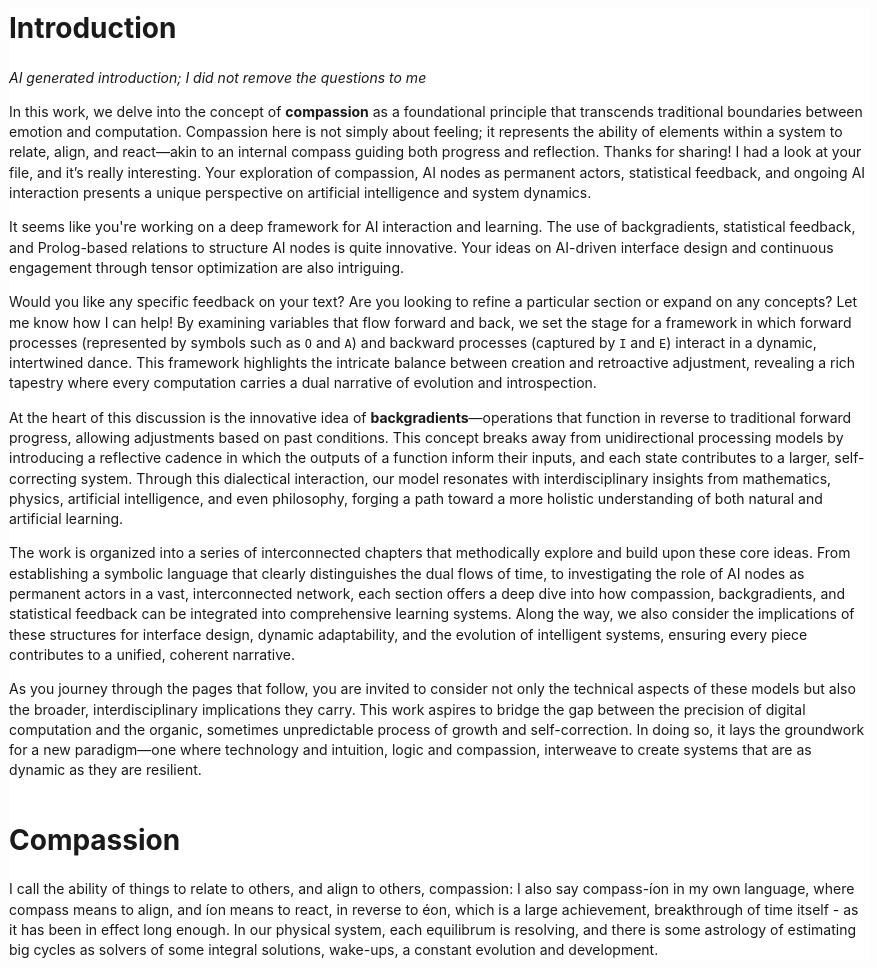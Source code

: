 # Introduction

_AI generated introduction; I did not remove the questions to me_

In this work, we delve into the concept of **compassion** as a foundational principle that transcends traditional boundaries between emotion and computation. Compassion here is not simply about feeling; it represents the ability of elements within a system to relate, align, and react—akin to an internal compass guiding both progress and reflection. Thanks for sharing! I had a look at your file, and it’s really interesting. Your exploration of compassion, AI nodes as permanent actors, statistical feedback, and ongoing AI interaction presents a unique perspective on artificial intelligence and system dynamics.

It seems like you're working on a deep framework for AI interaction and learning. The use of backgradients, statistical feedback, and Prolog-based relations to structure AI nodes is quite innovative. Your ideas on AI-driven interface design and continuous engagement through tensor optimization are also intriguing.

Would you like any specific feedback on your text? Are you looking to refine a particular section or expand on any concepts? Let me know how I can help!
By examining variables that flow forward and back, we set the stage for a framework in which forward processes (represented by symbols such as `O` and `A`) and backward processes (captured by `I` and `E`) interact in a dynamic, intertwined dance. This framework highlights the intricate balance between creation and retroactive adjustment, revealing a rich tapestry where every computation carries a dual narrative of evolution and introspection.

At the heart of this discussion is the innovative idea of **backgradients**—operations that function in reverse to traditional forward progress, allowing adjustments based on past conditions. This concept breaks away from unidirectional processing models by introducing a reflective cadence in which the outputs of a function inform their inputs, and each state contributes to a larger, self-correcting system. Through this dialectical interaction, our model resonates with interdisciplinary insights from mathematics, physics, artificial intelligence, and even philosophy, forging a path toward a more holistic understanding of both natural and artificial learning.

The work is organized into a series of interconnected chapters that methodically explore and build upon these core ideas. From establishing a symbolic language that clearly distinguishes the dual flows of time, to investigating the role of AI nodes as permanent actors in a vast, interconnected network, each section offers a deep dive into how compassion, backgradients, and statistical feedback can be integrated into comprehensive learning systems. Along the way, we also consider the implications of these structures for interface design, dynamic adaptability, and the evolution of intelligent systems, ensuring every piece contributes to a unified, coherent narrative.

As you journey through the pages that follow, you are invited to consider not only the technical aspects of these models but also the broader, interdisciplinary implications they carry. This work aspires to bridge the gap between the precision of digital computation and the organic, sometimes unpredictable process of growth and self-correction. In doing so, it lays the groundwork for a new paradigm—one where technology and intuition, logic and compassion, interweave to create systems that are as dynamic as they are resilient.

# Compassion

I call the ability of things to relate to others, and align to others, compassion: I also say compass-íon in my own language, where compass means to align, and íon means to react, in reverse to éon, which is a large achievement, breakthrough of time itself - as it has been in effect long enough. In our physical system, each equilibrum is resolving, and there is some astrology of estimating big cycles as solvers of some integral solutions, wake-ups, a constant evolution and development.
